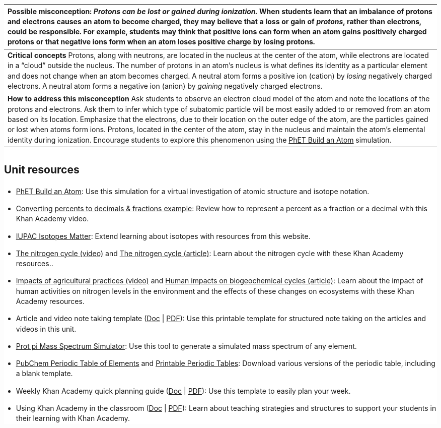 | Possible misconception: *Protons can be lost or gained during ionization.* When students learn that an imbalance of protons and electrons causes an atom to become charged, they may believe that a loss or gain of *protons*, rather than electrons, could be responsible. For example, students may think that positive ions can form when an atom gains positively charged protons or that negative ions form when an atom loses positive charge by losing protons. |
| :---- |
| **Critical concepts**  Protons, along with neutrons, are located in the nucleus at the center of the atom, while electrons are located in a “cloud” outside the nucleus. The number of protons in an atom’s nucleus is what defines its identity as a particular element and does not change when an atom becomes charged. A neutral atom forms a positive ion (cation) by *losing* negatively charged electrons. A neutral atom forms a negative ion (anion) by *gaining* negatively charged electrons. |
| **How to address this misconception** Ask students to observe an electron cloud model of the atom and note the locations of the protons and electrons. Ask them to infer which type of subatomic particle will be most easily added to or removed from an atom based on its location. Emphasize that the electrons, due to their location on the outer edge of the atom, are the particles gained or lost when atoms form ions. Protons, located in the center of the atom, stay in the nucleus and maintain the atom’s elemental identity during ionization. Encourage students to explore this phenomenon using the [PhET Build an Atom](https://phet.colorado.edu/sims/html/build-an-atom/latest/build-an-atom_all.html) simulation. |

## 

## **Unit resources**

* [PhET Build an Atom](https://phet.colorado.edu/sims/html/build-an-atom/latest/build-an-atom_all.html): Use this simulation for a virtual investigation of atomic structure and isotope notation.

* [Converting percents to decimals & fractions example](https://www.khanacademy.org/math/mappers/operations-and-algebraic-thinking-220-223/x261c2cc7:percent-decimal-fraction-conversions/v/representing-a-number-as-a-decimal-percent-and-fraction): Review how to represent a percent as a fraction or a decimal with this Khan Academy video.

* [IUPAC Isotopes Matter](https://www.isotopesmatter.com/index.html): Extend learning about isotopes with resources from this website.

* [The nitrogen cycle (video)](https://www.khanacademy.org/science/hs-bio/x230b3ff252126bb6:energy-and-matter-in-biological-systems/x230b3ff252126bb6:biogeochemical-cycles/v/nitrogen-cycle) and [The nitrogen cycle (article)](https://www.khanacademy.org/science/hs-bio/x230b3ff252126bb6:energy-and-matter-in-biological-systems/x230b3ff252126bb6:biogeochemical-cycles/a/nitrogen-cycle): Learn about the nitrogen cycle with these Khan Academy resources..

* [Impacts of agricultural practices (video)](https://www.khanacademy.org/science/ap-college-environmental-science/x0b0e430a38ebd23f:land-and-water-use/x0b0e430a38ebd23f:effects-of-land-and-water-use-i/v/impacts-of-agricultural-practices) and [Human impacts on biogeochemical cycles (article)](https://www.khanacademy.org/science/hs-bio/x230b3ff252126bb6:energy-and-matter-in-biological-systems/x230b3ff252126bb6:biogeochemical-cycles/a/human-impacts-on-biogeochemical-cycles): Learn about the impact of human activities on nitrogen levels in the environment and the effects of these changes on ecosystems with these Khan Academy resources.

* Article and video note taking template ([Doc](https://docs.google.com/document/d/18Y9cHksk4UfXY9OWJxRaWp1trkVSr2pD2G0XqbiqlIA/edit?usp=drive_link) | [PDF](https://storage.googleapis.com/content-resources/Teacher%20resources/Unit%20resources/NGSS%20Science_Article%20and%20video%20notes.pdf)): Use this printable template for structured note taking on the articles and videos in this unit.

* [Prot pi Mass Spectrum Simulator](https://www.protpi.ch/Calculator/MassSpecSimulator): Use this tool to generate a simulated mass spectrum of any element.

* [PubChem Periodic Table of Elements](https://pubchem.ncbi.nlm.nih.gov/ptable/) and [Printable Periodic Tables](https://www.thoughtco.com/printable-periodic-tables-4064198): Download various versions of the periodic table, including a blank template.

* Weekly Khan Academy quick planning guide ([Doc](https://docs.google.com/document/d/1Zkyvi6IeSgDA4ExqEmaqbsRnIl7J0n5W5TXJyvVGlTc/edit?usp=sharing) | [PDF](https://storage.googleapis.com/content-resources/Teacher%20resources/General%20resources/Weekly%20KA%20Quick%20Planning%20Guide.pdf)):  Use this template to easily plan your week.

* Using Khan Academy in the classroom ([Doc](https://docs.google.com/document/d/16REr-SUQigDlCKFtsSaq7uCCm2pZG8AgnnJ8ogzsK-0/edit) | [PDF](https://storage.googleapis.com/content-resources/Teacher%20resources/General%20resources/Using%20Khan%20Academy%20in%20the%20Classroom%20-%20Google%20Docs.pdf)): Learn about teaching strategies and structures to support your students in their learning with Khan Academy.
